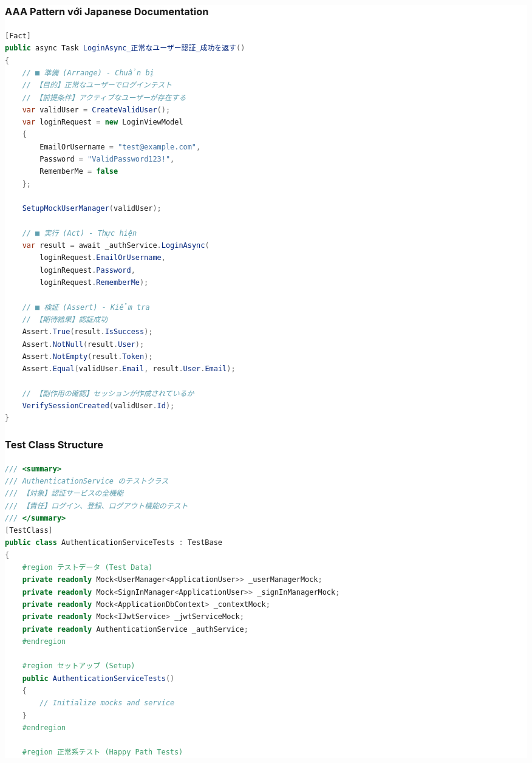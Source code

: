 ### **AAA Pattern với Japanese Documentation**

```csharp
[Fact]
public async Task LoginAsync_正常なユーザー認証_成功を返す()
{
    // ■ 準備 (Arrange) - Chuẩn bị
    // 【目的】正常なユーザーでログインテスト
    // 【前提条件】アクティブなユーザーが存在する
    var validUser = CreateValidUser();
    var loginRequest = new LoginViewModel
    {
        EmailOrUsername = "test@example.com",
        Password = "ValidPassword123!",
        RememberMe = false
    };
    
    SetupMockUserManager(validUser);
    
    // ■ 実行 (Act) - Thực hiện
    var result = await _authService.LoginAsync(
        loginRequest.EmailOrUsername, 
        loginRequest.Password, 
        loginRequest.RememberMe);
    
    // ■ 検証 (Assert) - Kiểm tra
    // 【期待結果】認証成功
    Assert.True(result.IsSuccess);
    Assert.NotNull(result.User);
    Assert.NotEmpty(result.Token);
    Assert.Equal(validUser.Email, result.User.Email);
    
    // 【副作用の確認】セッションが作成されているか
    VerifySessionCreated(validUser.Id);
}
```

### **Test Class Structure**

```csharp
/// <summary>
/// AuthenticationService のテストクラス
/// 【対象】認証サービスの全機能
/// 【責任】ログイン、登録、ログアウト機能のテスト
/// </summary>
[TestClass]
public class AuthenticationServiceTests : TestBase
{
    #region テストデータ (Test Data)
    private readonly Mock<UserManager<ApplicationUser>> _userManagerMock;
    private readonly Mock<SignInManager<ApplicationUser>> _signInManagerMock;
    private readonly Mock<ApplicationDbContext> _contextMock;
    private readonly Mock<IJwtService> _jwtServiceMock;
    private readonly AuthenticationService _authService;
    #endregion

    #region セットアップ (Setup)
    public AuthenticationServiceTests()
    {
        // Initialize mocks and service
    }
    #endregion

    #region 正常系テスト (Happy Path Tests)
```
